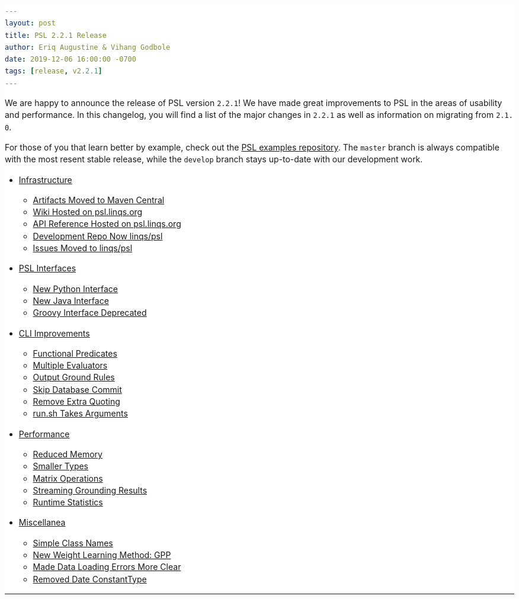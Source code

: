 ```yaml
---
layout: post
title: PSL 2.2.1 Release
author: Eriq Augustine & Vihang Godbole
date: 2019-12-06 16:00:00 -0700
tags: [release, v2.2.1]
---
```


We are happy to announce the release of PSL version `2.2.1`!
We have made great improvements to PSL in the areas of usability and performance.
In this changelog, you will find a list of the major changes in `2.2.1` as well as information on migrating from `2.1.0`.

For those of you that learn better by example, check out the [PSL examples repository](https://github.com/linqs/psl-examples).
The `master` branch is always compatible with the most resent stable release,
while the `develop` branch stays up-to-date with our development work.

 - [Infrastructure](#infrastructure)
   - [Artifacts Moved to Maven Central](#artifacts-moved-to-maven-central)
   - [Wiki Hosted on psl.linqs.org](#wiki-hosted-on-psllinqsorg)
   - [API Reference Hosted on psl.linqs.org](#api-reference-hosted-on-psllinqsorg)
   - [Development Repo Now linqs/psl](#development-repo-now-linqspsl)
   - [Issues Moved to linqs/psl](#issues-moved-to-linqspsl)

 - [PSL Interfaces](#psl-interfaces)
   - [New Python Interface](#new-python-interface)
   - [New Java Interface](#new-java-interface)
   - [Groovy Interface Deprecated](#groovy-interface-deprecated)

 - [CLI Improvements](#cli-improvements)
   - [Functional Predicates](#functional-predicates)
   - [Multiple Evaluators](#multiple-evaluators)
   - [Output Ground Rules](#output-ground-rules)
   - [Skip Database Commit](#skip-database-commit)
   - [Remove Extra Quoting](#remove-extra-quoting)
   - [run.sh Takes Arguments](#runsh-takes-arguments)

 - [Performance](#performance)
   - [Reduced Memory](#reduced-memory)
   - [Smaller Types](#smaller-types)
   - [Matrix Operations](#matrix-operations)
   - [Streaming Grounding Results](#streaming-grounding-results)
   - [Runtime Statistics](#runtime-statistics)

 - [Miscellanea](#miscellanea)
   - [Simple Class Names](#simple-class-names)
   - [New Weight Learning Method: GPP](#new-weight-learning-method-gpp)
   - [Made Data Loading Errors More Clear](#made-data-loading-errors-more-clear)
   - [Removed Date ConstantType](#removed-date-constanttype)

---
